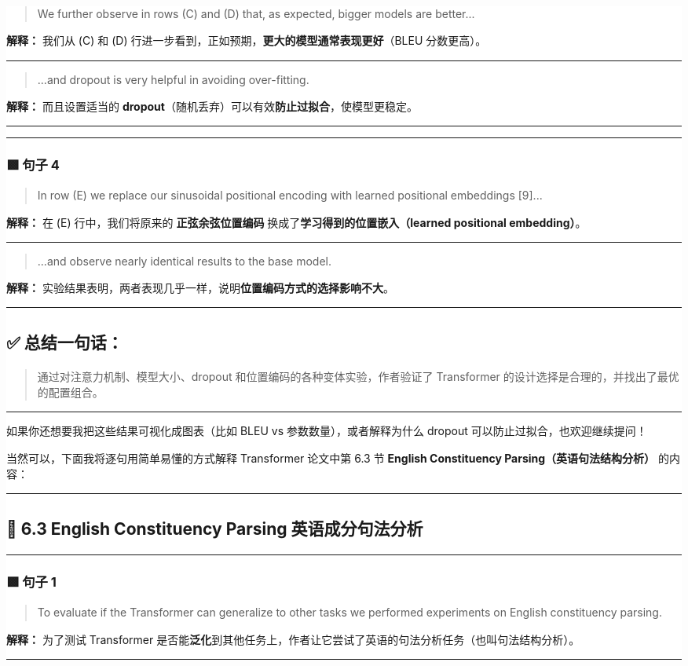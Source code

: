 > We further observe in rows (C) and (D) that, as expected, bigger models are better...

**解释：**
我们从 (C) 和 (D) 行进一步看到，正如预期，**更大的模型通常表现更好**（BLEU 分数更高）。

---

> ...and dropout is very helpful in avoiding over-fitting.

**解释：**
而且设置适当的 **dropout**（随机丢弃）可以有效**防止过拟合**，使模型更稳定。

---

---

### 🟩 句子 4

> In row (E) we replace our sinusoidal positional encoding with learned positional embeddings \[9]...

**解释：**
在 (E) 行中，我们将原来的 **正弦余弦位置编码** 换成了**学习得到的位置嵌入（learned positional embedding）**。

---

> ...and observe nearly identical results to the base model.

**解释：**
实验结果表明，两者表现几乎一样，说明**位置编码方式的选择影响不大**。

---

## ✅ 总结一句话：

> 通过对注意力机制、模型大小、dropout 和位置编码的各种变体实验，作者验证了 Transformer 的设计选择是合理的，并找出了最优的配置组合。

---

如果你还想要我把这些结果可视化成图表（比如 BLEU vs 参数数量），或者解释为什么 dropout 可以防止过拟合，也欢迎继续提问！

当然可以，下面我将逐句用简单易懂的方式解释 Transformer 论文中第 6.3 节 **English Constituency Parsing（英语句法结构分析）** 的内容：

---

## 📘 6.3 English Constituency Parsing 英语成分句法分析

---

### 🟩 句子 1

> To evaluate if the Transformer can generalize to other tasks we performed experiments on English constituency parsing.

**解释：**
为了测试 Transformer 是否能**泛化**到其他任务上，作者让它尝试了英语的句法分析任务（也叫句法结构分析）。

---